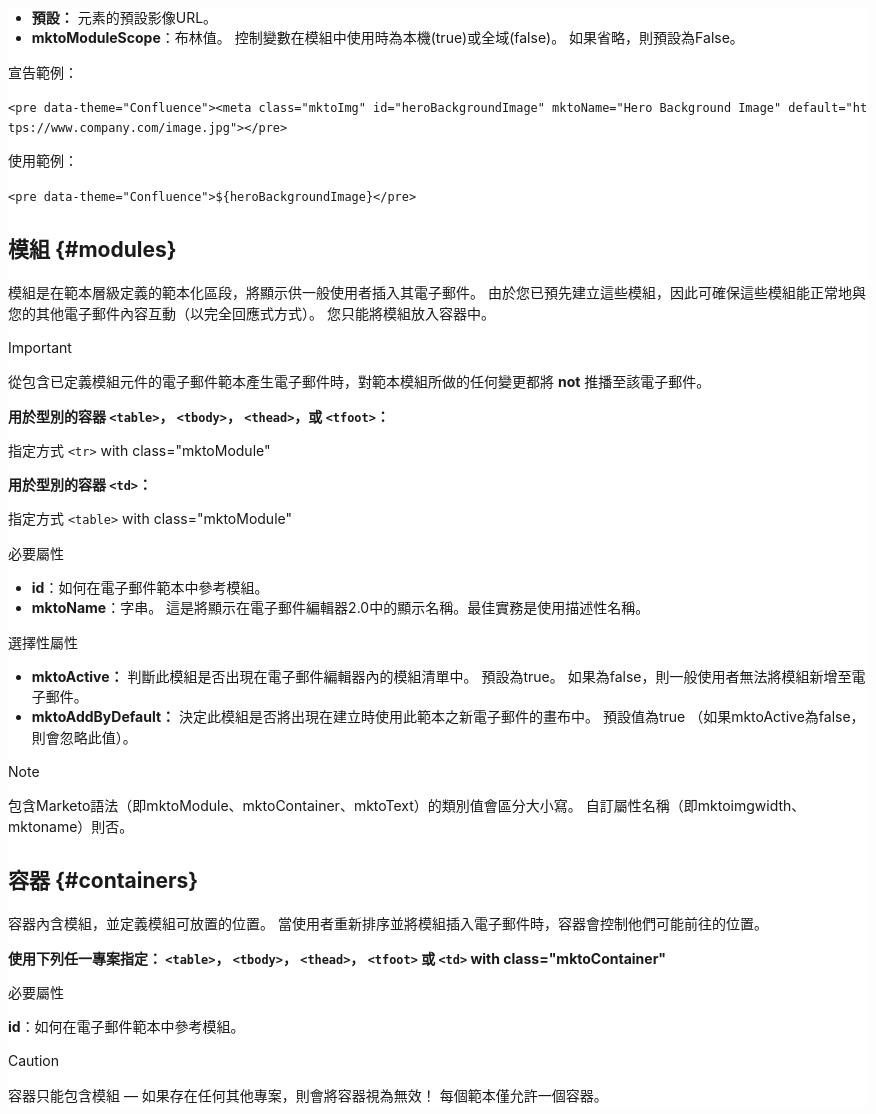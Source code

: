 * **預設：** 元素的預設影像URL。
* **mktoModuleScope**：布林值。 控制變數在模組中使用時為本機(true)或全域(false)。 如果省略，則預設為False。

宣告範例：

`<pre data-theme="Confluence"><meta class="mktoImg" id="heroBackgroundImage" mktoName="Hero Background Image" default="https://www.company.com/image.jpg"></pre>`

使用範例：

`<pre data-theme="Confluence">${heroBackgroundImage}</pre>`

## 模組 {#modules}

模組是在範本層級定義的範本化區段，將顯示供一般使用者插入其電子郵件。 由於您已預先建立這些模組，因此可確保這些模組能正常地與您的其他電子郵件內容互動（以完全回應式方式）。 您只能將模組放入容器中。

>[!IMPORTANT]
>
>從包含已定義模組元件的電子郵件範本產生電子郵件時，對範本模組所做的任何變更都將 **not** 推播至該電子郵件。

**用於型別的容器 `<table>`， `<tbody>`， `<thead>`，或 `<tfoot>`：**

指定方式 `<tr>` with class=&quot;mktoModule&quot;

**用於型別的容器 `<td>`：**

指定方式 `<table>` with class=&quot;mktoModule&quot;

必要屬性

* **id**：如何在電子郵件範本中參考模組。
* **mktoName**：字串。 這是將顯示在電子郵件編輯器2.0中的顯示名稱。最佳實務是使用描述性名稱。

選擇性屬性

* **mktoActive：** 判斷此模組是否出現在電子郵件編輯器內的模組清單中。 預設為true。 如果為false，則一般使用者無法將模組新增至電子郵件。
* **mktoAddByDefault：** 決定此模組是否將出現在建立時使用此範本之新電子郵件的畫布中。 預設值為true （如果mktoActive為false，則會忽略此值）。

>[!NOTE]
>
>包含Marketo語法（即mktoModule、mktoContainer、mktoText）的類別值會區分大小寫。 自訂屬性名稱（即mktoimgwidth、mktoname）則否。

## 容器 {#containers}

容器內含模組，並定義模組可放置的位置。 當使用者重新排序並將模組插入電子郵件時，容器會控制他們可能前往的位置。

**使用下列任一專案指定： `<table>`， `<tbody>`， `<thead>`， `<tfoot>` 或 `<td>` with class=&quot;mktoContainer&quot;**

必要屬性

**id**：如何在電子郵件範本中參考模組。

>[!CAUTION]
>
>容器只能包含模組 — 如果存在任何其他專案，則會將容器視為無效！ 每個範本僅允許一個容器。
